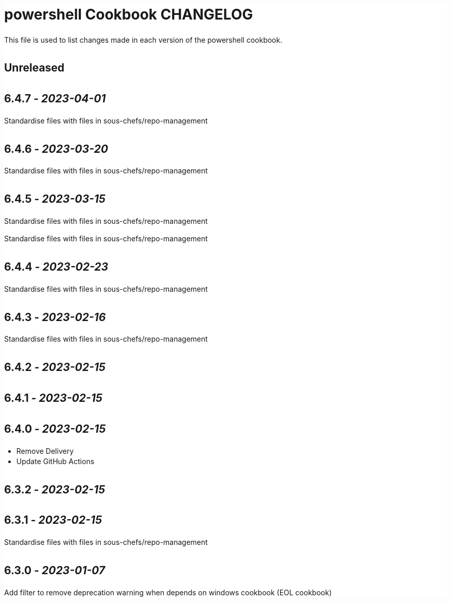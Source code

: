 # powershell Cookbook CHANGELOG

This file is used to list changes made in each version of the powershell cookbook.

## Unreleased

## 6.4.7 - *2023-04-01*

Standardise files with files in sous-chefs/repo-management

## 6.4.6 - *2023-03-20*

Standardise files with files in sous-chefs/repo-management

## 6.4.5 - *2023-03-15*

Standardise files with files in sous-chefs/repo-management

Standardise files with files in sous-chefs/repo-management

## 6.4.4 - *2023-02-23*

Standardise files with files in sous-chefs/repo-management

## 6.4.3 - *2023-02-16*

Standardise files with files in sous-chefs/repo-management

## 6.4.2 - *2023-02-15*

## 6.4.1 - *2023-02-15*

## 6.4.0 - *2023-02-15*

- Remove Delivery
- Update GitHub Actions

## 6.3.2 - *2023-02-15*

## 6.3.1 - *2023-02-15*

Standardise files with files in sous-chefs/repo-management

## 6.3.0 - *2023-01-07*

Add filter to remove deprecation warning when depends on windows cookbook (EOL cookbook)
